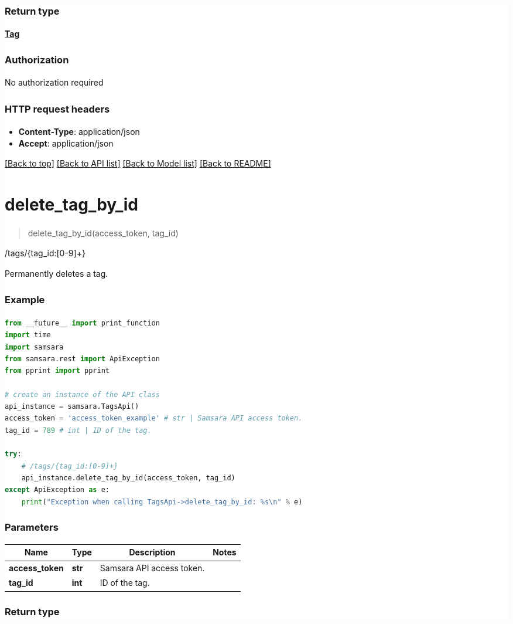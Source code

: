 ### Return type

[**Tag**](Tag.md)

### Authorization

No authorization required

### HTTP request headers

 - **Content-Type**: application/json
 - **Accept**: application/json

[[Back to top]](#) [[Back to API list]](../README.md#documentation-for-api-endpoints) [[Back to Model list]](../README.md#documentation-for-models) [[Back to README]](../README.md)

# **delete_tag_by_id**
> delete_tag_by_id(access_token, tag_id)

/tags/{tag_id:[0-9]+}

Permanently deletes a tag.

### Example
```python
from __future__ import print_function
import time
import samsara
from samsara.rest import ApiException
from pprint import pprint

# create an instance of the API class
api_instance = samsara.TagsApi()
access_token = 'access_token_example' # str | Samsara API access token.
tag_id = 789 # int | ID of the tag.

try:
    # /tags/{tag_id:[0-9]+}
    api_instance.delete_tag_by_id(access_token, tag_id)
except ApiException as e:
    print("Exception when calling TagsApi->delete_tag_by_id: %s\n" % e)
```

### Parameters

Name | Type | Description  | Notes
------------- | ------------- | ------------- | -------------
 **access_token** | **str**| Samsara API access token. | 
 **tag_id** | **int**| ID of the tag. | 

### Return type
